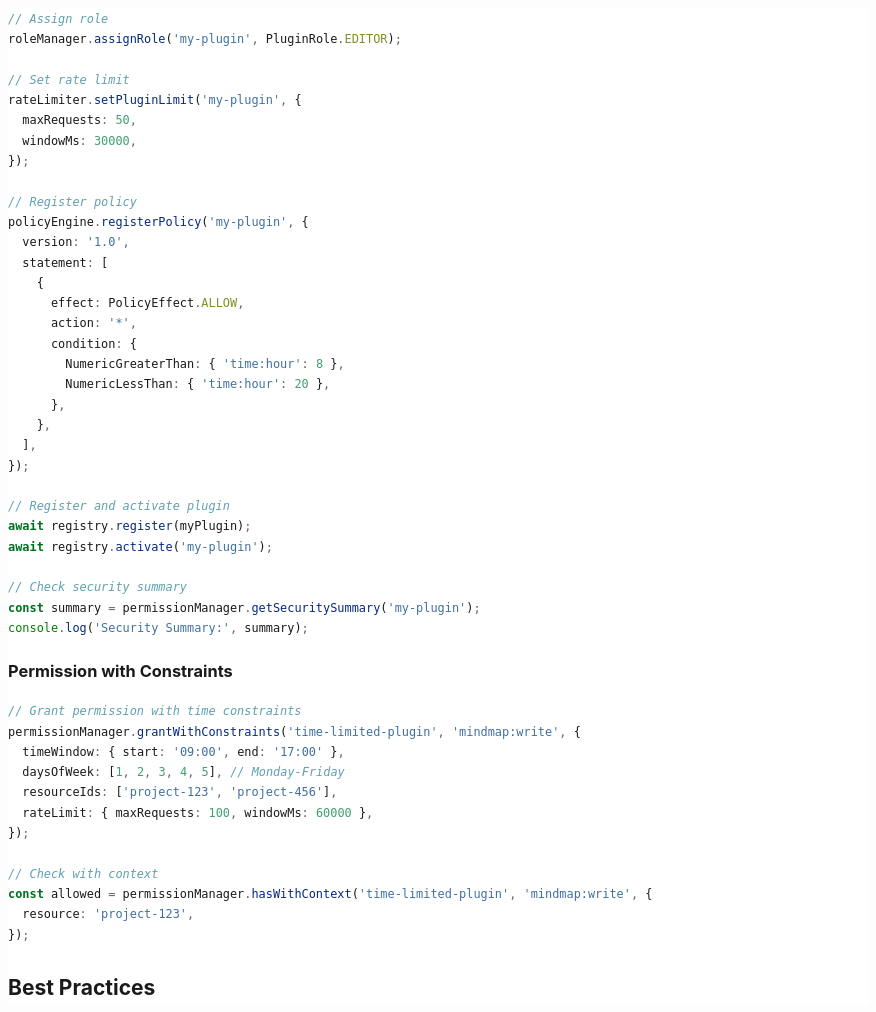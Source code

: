 ```typescript
// Assign role
roleManager.assignRole('my-plugin', PluginRole.EDITOR);

// Set rate limit
rateLimiter.setPluginLimit('my-plugin', {
  maxRequests: 50,
  windowMs: 30000,
});

// Register policy
policyEngine.registerPolicy('my-plugin', {
  version: '1.0',
  statement: [
    {
      effect: PolicyEffect.ALLOW,
      action: '*',
      condition: {
        NumericGreaterThan: { 'time:hour': 8 },
        NumericLessThan: { 'time:hour': 20 },
      },
    },
  ],
});

// Register and activate plugin
await registry.register(myPlugin);
await registry.activate('my-plugin');

// Check security summary
const summary = permissionManager.getSecuritySummary('my-plugin');
console.log('Security Summary:', summary);
```

### Permission with Constraints

```typescript
// Grant permission with time constraints
permissionManager.grantWithConstraints('time-limited-plugin', 'mindmap:write', {
  timeWindow: { start: '09:00', end: '17:00' },
  daysOfWeek: [1, 2, 3, 4, 5], // Monday-Friday
  resourceIds: ['project-123', 'project-456'],
  rateLimit: { maxRequests: 100, windowMs: 60000 },
});

// Check with context
const allowed = permissionManager.hasWithContext('time-limited-plugin', 'mindmap:write', {
  resource: 'project-123',
});
```

## Best Practices
